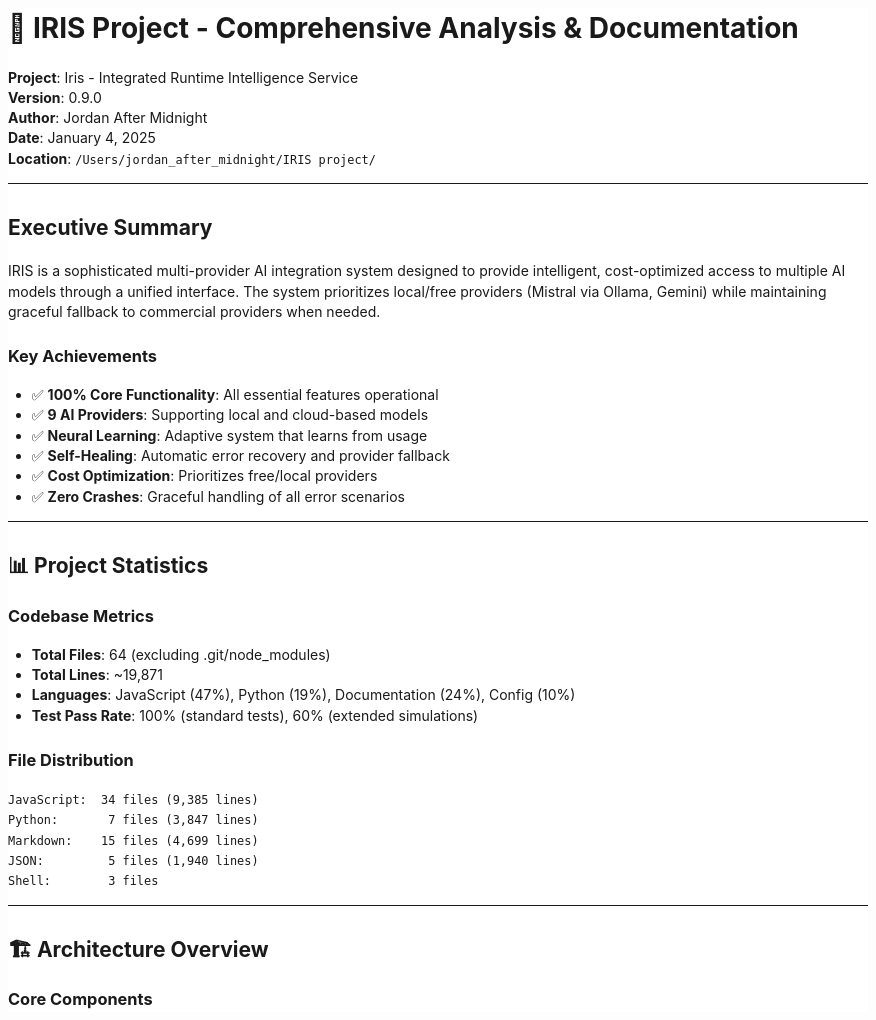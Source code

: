 # 🚀 IRIS Project - Comprehensive Analysis & Documentation

**Project**: Iris - Integrated Runtime Intelligence Service  
**Version**: 0.9.0  
**Author**: Jordan After Midnight  
**Date**: January 4, 2025  
**Location**: `/Users/jordan_after_midnight/IRIS project/`

---

## Executive Summary

IRIS is a sophisticated multi-provider AI integration system designed to provide intelligent, cost-optimized access to multiple AI models through a unified interface. The system prioritizes local/free providers (Mistral via Ollama, Gemini) while maintaining graceful fallback to commercial providers when needed.

### Key Achievements
- ✅ **100% Core Functionality**: All essential features operational
- ✅ **9 AI Providers**: Supporting local and cloud-based models
- ✅ **Neural Learning**: Adaptive system that learns from usage
- ✅ **Self-Healing**: Automatic error recovery and provider fallback
- ✅ **Cost Optimization**: Prioritizes free/local providers
- ✅ **Zero Crashes**: Graceful handling of all error scenarios

---

## 📊 Project Statistics

### Codebase Metrics
- **Total Files**: 64 (excluding .git/node_modules)
- **Total Lines**: ~19,871
- **Languages**: JavaScript (47%), Python (19%), Documentation (24%), Config (10%)
- **Test Pass Rate**: 100% (standard tests), 60% (extended simulations)

### File Distribution
```
JavaScript:  34 files (9,385 lines)
Python:       7 files (3,847 lines)
Markdown:    15 files (4,699 lines)
JSON:         5 files (1,940 lines)
Shell:        3 files
```

---

## 🏗️ Architecture Overview

### Core Components
